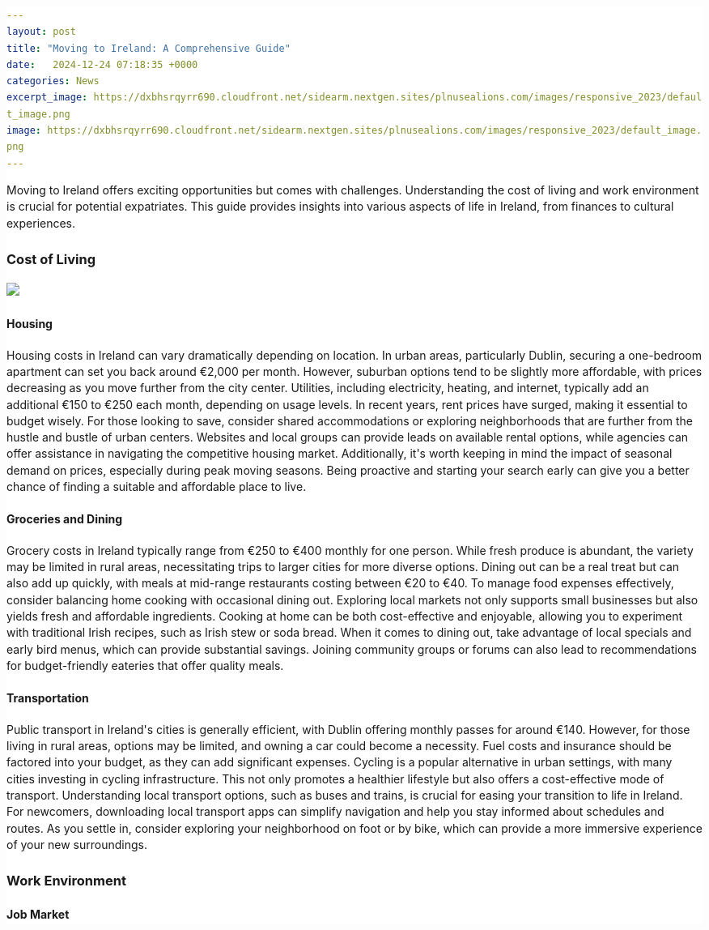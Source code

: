 ```yaml
---
layout: post
title: "Moving to Ireland: A Comprehensive Guide"
date:   2024-12-24 07:18:35 +0000
categories: News
excerpt_image: https://dxbhsrqyrr690.cloudfront.net/sidearm.nextgen.sites/plnusealions.com/images/responsive_2023/default_image.png
image: https://dxbhsrqyrr690.cloudfront.net/sidearm.nextgen.sites/plnusealions.com/images/responsive_2023/default_image.png
---
```


Moving to Ireland offers exciting opportunities but comes with challenges. Understanding the cost of living and work environment is crucial for potential expatriates. This guide provides insights into various aspects of life in Ireland, from finances to cultural experiences.
### Cost of Living

![](https://dxbhsrqyrr690.cloudfront.net/sidearm.nextgen.sites/plnusealions.com/images/responsive_2023/default_image.png)
#### Housing
Housing costs in Ireland can vary dramatically depending on location. In urban areas, particularly Dublin, securing a one-bedroom apartment can set you back around €2,000 per month. However, suburban options tend to be slightly more affordable, with prices decreasing as you move further from the city center. Utilities, including electricity, heating, and internet, typically add an additional €150 to €250 each month, depending on usage levels. 
In recent years, rent prices have surged, making it essential to budget wisely. For those looking to save, consider shared accommodations or exploring neighborhoods that are further from the hustle and bustle of urban centers. Websites and local groups can provide leads on available rental options, while agencies can offer assistance in navigating the competitive housing market.
Additionally, it's worth keeping in mind the impact of seasonal demand on prices, especially during peak moving seasons. Being proactive and starting your search early can give you a better chance of finding a suitable and affordable place to live.
#### Groceries and Dining
Grocery costs in Ireland typically range from €250 to €400 monthly for one person. While fresh produce is abundant, the variety may be limited in rural areas, necessitating trips to larger cities for more diverse options. Dining out can be a real treat but can also add up quickly, with meals at mid-range restaurants costing between €20 to €40.
To manage food expenses effectively, consider balancing home cooking with occasional dining out. Exploring local markets not only supports small businesses but also yields fresh and affordable ingredients. Cooking at home can be both cost-effective and enjoyable, allowing you to experiment with traditional Irish recipes, such as Irish stew or soda bread.
When it comes to dining out, take advantage of local specials and early bird menus, which can provide substantial savings. Joining community groups or forums can also lead to recommendations for budget-friendly eateries that offer quality meals.
#### Transportation
Public transport in Ireland's cities is generally efficient, with Dublin offering monthly passes for around €140. However, for those living in rural areas, options may be limited, and owning a car could become a necessity. Fuel costs and insurance should be factored into your budget, as they can add significant expenses.
Cycling is a popular alternative in urban settings, with many cities investing in cycling infrastructure. This not only promotes a healthier lifestyle but also offers a cost-effective mode of transport. Understanding local transport options, such as buses and trains, is crucial for easing your transition to life in Ireland.
For newcomers, downloading local transport apps can simplify navigation and help you stay informed about schedules and routes. As you settle in, consider exploring your neighborhood on foot or by bike, which can provide a more immersive experience of your new surroundings.
### Work Environment
#### Job Market